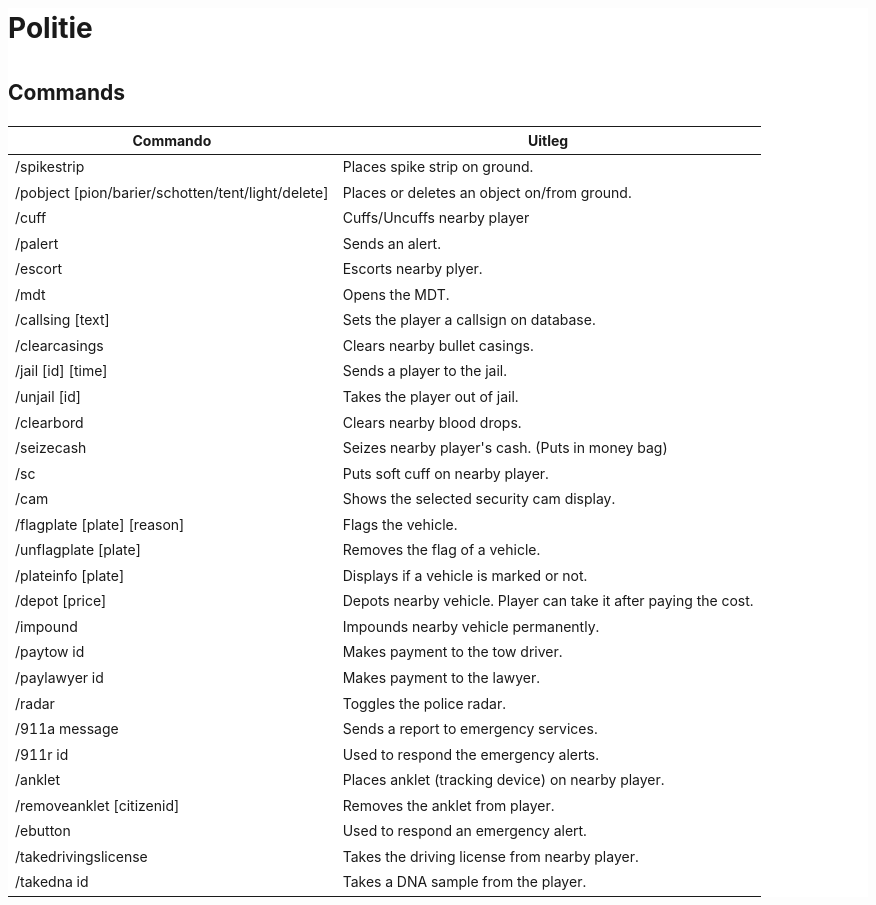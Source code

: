 # Politie

## Commands[](#commands)

| Commando                                          | Uitleg                                                           |
|---------------------------------------------------|------------------------------------------------------------------|
| /spikestrip                                       | Places spike strip on ground.                                    |
| /pobject [pion/barier/schotten/tent/light/delete] | Places or deletes an object on/from ground.                      |
| /cuff                                             | Cuffs/Uncuffs nearby player                                      |
| /palert                                           | Sends an alert.                                                  |
| /escort                                           | Escorts nearby plyer.                                            |
| /mdt                                              | Opens the MDT.                                                   |
| /callsing [text]                                  | Sets the player a callsign on database.                          |
| /clearcasings                                     | Clears nearby bullet casings.                                    |
| /jail [id] [time]                                 | Sends a player to the jail.                                      |
| /unjail [id]                                      | Takes the player out of jail.                                    |
| /clearbord                                        | Clears nearby blood drops.                                       |
| /seizecash                                        | Seizes nearby player's cash. (Puts in money bag)                 |
| /sc                                               | Puts soft cuff on nearby player.                                 |
| /cam                                              | Shows the selected security cam display.                         |
| /flagplate [plate] [reason]                       | Flags the vehicle.                                               |
| /unflagplate [plate]                              | Removes the flag of a vehicle.                                   |
| /plateinfo [plate]                                | Displays if a vehicle is marked or not.                          |
| /depot [price]                                    | Depots nearby vehicle. Player can take it after paying the cost. |
| /impound                                          | Impounds nearby vehicle permanently.                             |
| /paytow id                                        | Makes payment to the tow driver.                                 |
| /paylawyer id                                     | Makes payment to the lawyer.                                     |
| /radar                                            | Toggles the police radar.                                        |
| /911a message                                     | Sends a report to emergency services.                            |
| /911r id                                          | Used to respond the emergency alerts.                            |
| /anklet                                           | Places anklet (tracking device) on nearby player.                |
| /removeanklet [citizenid]                         | Removes the anklet from player.                                  |
| /ebutton                                          | Used to respond an emergency alert.                              |
| /takedrivingslicense                              | Takes the driving license from nearby player.                    |
| /takedna id                                       | Takes a DNA sample from the player.                              |

